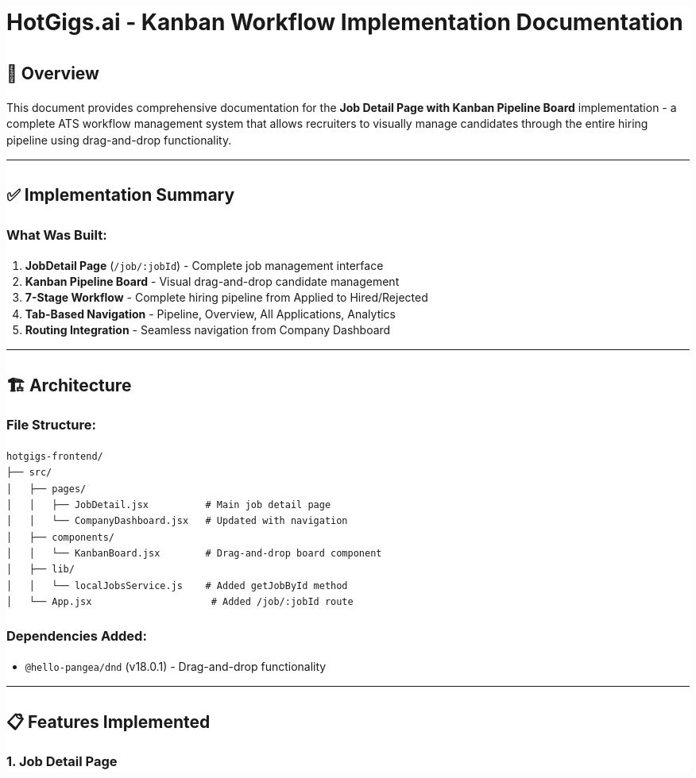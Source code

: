 # HotGigs.ai - Kanban Workflow Implementation Documentation

## 🎯 Overview

This document provides comprehensive documentation for the **Job Detail Page with Kanban Pipeline Board** implementation - a complete ATS workflow management system that allows recruiters to visually manage candidates through the entire hiring pipeline using drag-and-drop functionality.

---

## ✅ Implementation Summary

### **What Was Built:**

1. **JobDetail Page** (`/job/:jobId`) - Complete job management interface
2. **Kanban Pipeline Board** - Visual drag-and-drop candidate management
3. **7-Stage Workflow** - Complete hiring pipeline from Applied to Hired/Rejected
4. **Tab-Based Navigation** - Pipeline, Overview, All Applications, Analytics
5. **Routing Integration** - Seamless navigation from Company Dashboard

---

## 🏗️ Architecture

### **File Structure:**

```
hotgigs-frontend/
├── src/
│   ├── pages/
│   │   ├── JobDetail.jsx          # Main job detail page
│   │   └── CompanyDashboard.jsx   # Updated with navigation
│   ├── components/
│   │   └── KanbanBoard.jsx        # Drag-and-drop board component
│   ├── lib/
│   │   └── localJobsService.js    # Added getJobById method
│   └── App.jsx                     # Added /job/:jobId route
```

### **Dependencies Added:**

- `@hello-pangea/dnd` (v18.0.1) - Drag-and-drop functionality

---

## 📋 Features Implemented

### **1. Job Detail Page**
